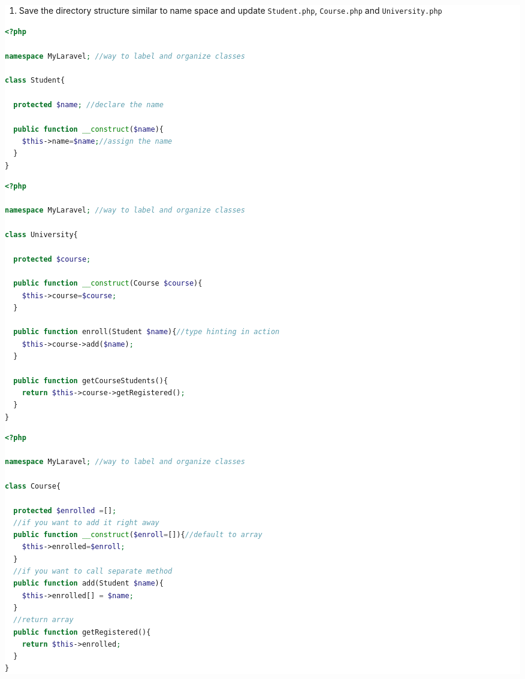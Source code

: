 1. Save the directory structure similar to name space and update `Student.php`, `Course.php` and `University.php`

```php
<?php

namespace MyLaravel; //way to label and organize classes

class Student{

  protected $name; //declare the name

  public function __construct($name){
    $this->name=$name;//assign the name
  }
}
```

```php
<?php

namespace MyLaravel; //way to label and organize classes

class University{

  protected $course;

  public function __construct(Course $course){
    $this->course=$course;
  }

  public function enroll(Student $name){//type hinting in action
    $this->course->add($name);
  }

  public function getCourseStudents(){
    return $this->course->getRegistered();
  }
}

```

```php
<?php

namespace MyLaravel; //way to label and organize classes

class Course{

  protected $enrolled =[];
  //if you want to add it right away
  public function __construct($enroll=[]){//default to array
    $this->enrolled=$enroll;
  }
  //if you want to call separate method
  public function add(Student $name){
    $this->enrolled[] = $name;
  }
  //return array
  public function getRegistered(){
    return $this->enrolled;
  }
}

```
